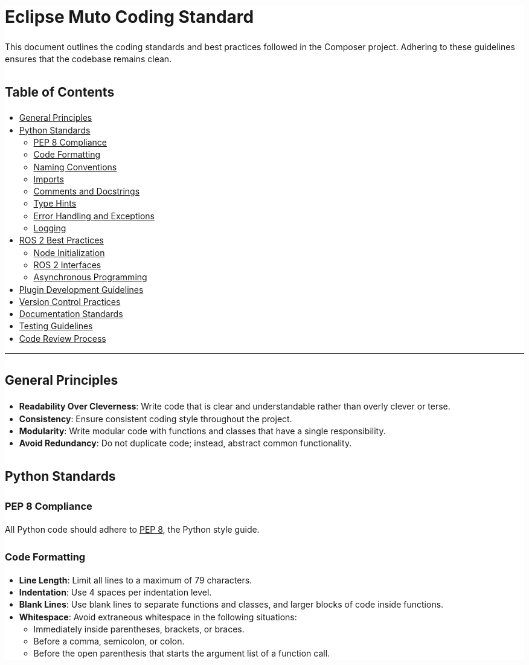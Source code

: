 # Eclipse Muto Coding Standard

This document outlines the coding standards and best practices followed in the Composer project. Adhering to these guidelines ensures that the codebase remains clean.

## Table of Contents

- [General Principles](#general-principles)
- [Python Standards](#python-standards)
  - [PEP 8 Compliance](#pep-8-compliance)
  - [Code Formatting](#code-formatting)
  - [Naming Conventions](#naming-conventions)
  - [Imports](#imports)
  - [Comments and Docstrings](#comments-and-docstrings)
  - [Type Hints](#type-hints)
  - [Error Handling and Exceptions](#error-handling-and-exceptions)
  - [Logging](#logging)
- [ROS 2 Best Practices](#ros-2-best-practices)
  - [Node Initialization](#node-initialization)
  - [ROS 2 Interfaces](#ros-2-interfaces)
  - [Asynchronous Programming](#asynchronous-programming)
- [Plugin Development Guidelines](#plugin-development-guidelines)
- [Version Control Practices](#version-control-practices)
- [Documentation Standards](#documentation-standards)
- [Testing Guidelines](#testing-guidelines)
- [Code Review Process](#code-review-process)

---

## General Principles

- **Readability Over Cleverness**: Write code that is clear and understandable rather than overly clever or terse.
- **Consistency**: Ensure consistent coding style throughout the project.
- **Modularity**: Write modular code with functions and classes that have a single responsibility.
- **Avoid Redundancy**: Do not duplicate code; instead, abstract common functionality.

## Python Standards

### PEP 8 Compliance

All Python code should adhere to [PEP 8](https://www.python.org/dev/peps/pep-0008/), the Python style guide.

### Code Formatting

- **Line Length**: Limit all lines to a maximum of 79 characters.
- **Indentation**: Use 4 spaces per indentation level.
- **Blank Lines**: Use blank lines to separate functions and classes, and larger blocks of code inside functions.
- **Whitespace**: Avoid extraneous whitespace in the following situations:
  - Immediately inside parentheses, brackets, or braces.
  - Before a comma, semicolon, or colon.
  - Before the open parenthesis that starts the argument list of a function call.
